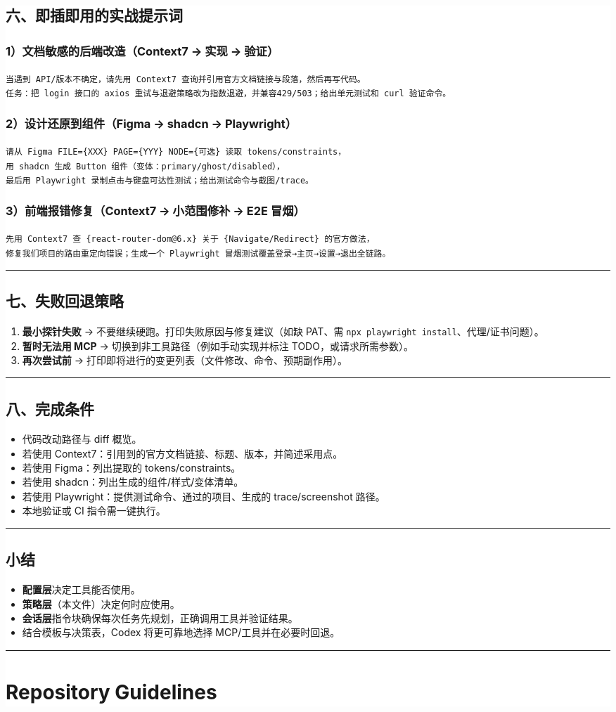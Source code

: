 ## 六、即插即用的实战提示词

### 1）文档敏感的后端改造（Context7 → 实现 → 验证）
```
当遇到 API/版本不确定，请先用 Context7 查询并引用官方文档链接与段落，然后再写代码。
任务：把 login 接口的 axios 重试与退避策略改为指数退避，并兼容429/503；给出单元测试和 curl 验证命令。
```

### 2）设计还原到组件（Figma → shadcn → Playwright）
```
请从 Figma FILE={XXX} PAGE={YYY} NODE={可选} 读取 tokens/constraints，
用 shadcn 生成 Button 组件（变体：primary/ghost/disabled），
最后用 Playwright 录制点击与键盘可达性测试；给出测试命令与截图/trace。
```

### 3）前端报错修复（Context7 → 小范围修补 → E2E 冒烟）
```
先用 Context7 查 {react-router-dom@6.x} 关于 {Navigate/Redirect} 的官方做法，
修复我们项目的路由重定向错误；生成一个 Playwright 冒烟测试覆盖登录→主页→设置→退出全链路。
```

---

## 七、失败回退策略
1. **最小探针失败** → 不要继续硬跑。打印失败原因与修复建议（如缺 PAT、需 `npx playwright install`、代理/证书问题）。
2. **暂时无法用 MCP** → 切换到非工具路径（例如手动实现并标注 TODO，或请求所需参数）。
3. **再次尝试前** → 打印即将进行的变更列表（文件修改、命令、预期副作用）。

---

## 八、完成条件
- 代码改动路径与 diff 概览。
- 若使用 Context7：引用到的官方文档链接、标题、版本，并简述采用点。
- 若使用 Figma：列出提取的 tokens/constraints。
- 若使用 shadcn：列出生成的组件/样式/变体清单。
- 若使用 Playwright：提供测试命令、通过的项目、生成的 trace/screenshot 路径。
- 本地验证或 CI 指令需一键执行。

---

## 小结
- **配置层**决定工具能否使用。
- **策略层**（本文件）决定何时应使用。
- **会话层**指令块确保每次任务先规划，正确调用工具并验证结果。
- 结合模板与决策表，Codex 将更可靠地选择 MCP/工具并在必要时回退。

---
# Repository Guidelines
